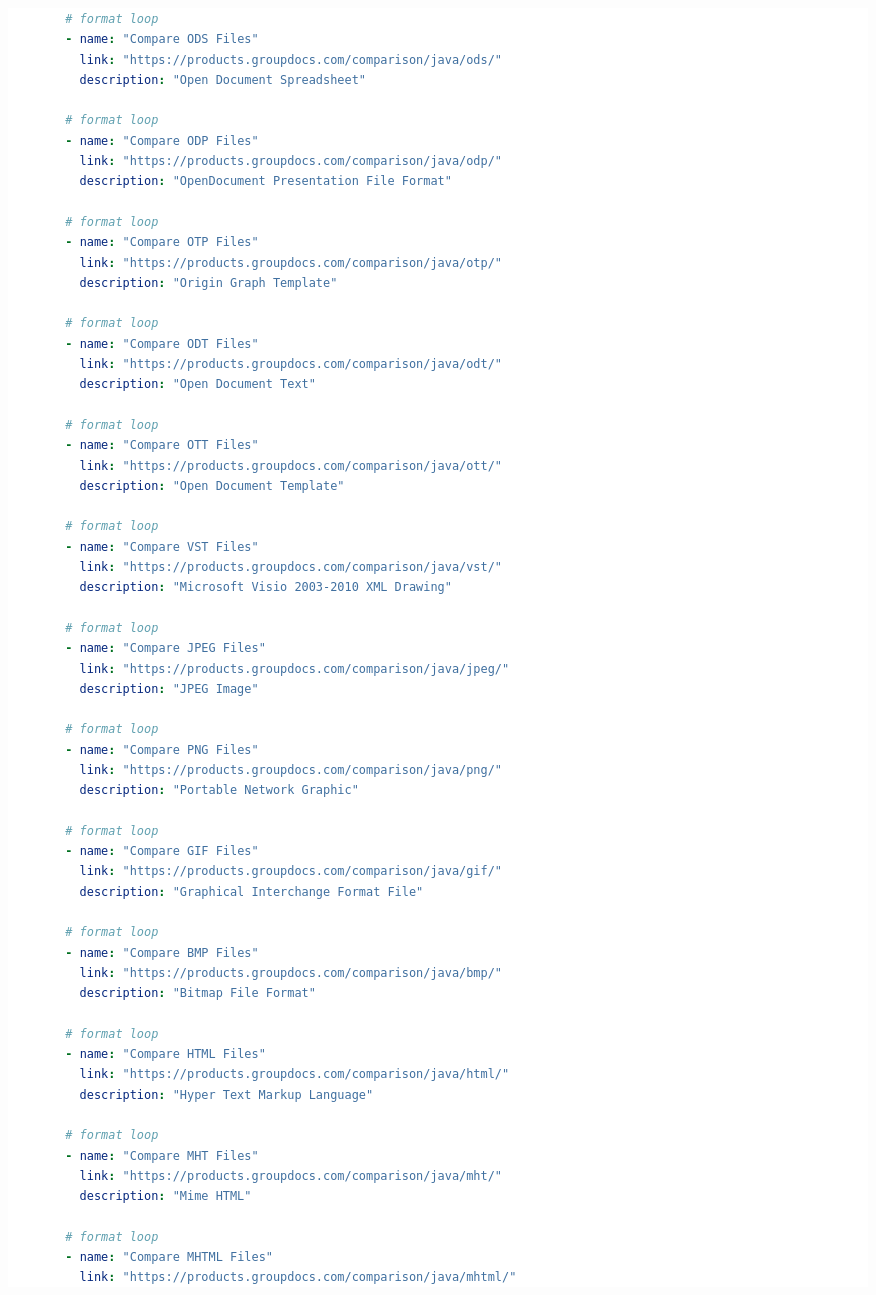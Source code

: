 ```yaml
        # format loop
        - name: "Compare ODS Files"
          link: "https://products.groupdocs.com/comparison/java/ods/"
          description: "Open Document Spreadsheet"

        # format loop
        - name: "Compare ODP Files"
          link: "https://products.groupdocs.com/comparison/java/odp/"
          description: "OpenDocument Presentation File Format"

        # format loop
        - name: "Compare OTP Files"
          link: "https://products.groupdocs.com/comparison/java/otp/"
          description: "Origin Graph Template"

        # format loop
        - name: "Compare ODT Files"
          link: "https://products.groupdocs.com/comparison/java/odt/"
          description: "Open Document Text"

        # format loop
        - name: "Compare OTT Files"
          link: "https://products.groupdocs.com/comparison/java/ott/"
          description: "Open Document Template"

        # format loop
        - name: "Compare VST Files"
          link: "https://products.groupdocs.com/comparison/java/vst/"
          description: "Microsoft Visio 2003-2010 XML Drawing"

        # format loop
        - name: "Compare JPEG Files"
          link: "https://products.groupdocs.com/comparison/java/jpeg/"
          description: "JPEG Image"

        # format loop
        - name: "Compare PNG Files"
          link: "https://products.groupdocs.com/comparison/java/png/"
          description: "Portable Network Graphic"

        # format loop
        - name: "Compare GIF Files"
          link: "https://products.groupdocs.com/comparison/java/gif/"
          description: "Graphical Interchange Format File"

        # format loop
        - name: "Compare BMP Files"
          link: "https://products.groupdocs.com/comparison/java/bmp/"
          description: "Bitmap File Format"

        # format loop
        - name: "Compare HTML Files"
          link: "https://products.groupdocs.com/comparison/java/html/"
          description: "Hyper Text Markup Language"

        # format loop
        - name: "Compare MHT Files"
          link: "https://products.groupdocs.com/comparison/java/mht/"
          description: "Mime HTML"

        # format loop
        - name: "Compare MHTML Files"
          link: "https://products.groupdocs.com/comparison/java/mhtml/"
```